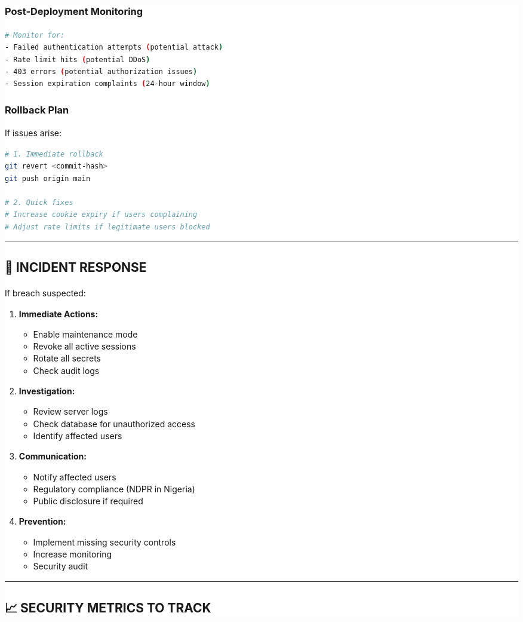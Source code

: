 ### **Post-Deployment Monitoring**

```bash
# Monitor for:
- Failed authentication attempts (potential attack)
- Rate limit hits (potential DDoS)
- 403 errors (potential authorization issues)
- Session expiration complaints (24-hour window)
```

### **Rollback Plan**

If issues arise:

```bash
# 1. Immediate rollback
git revert <commit-hash>
git push origin main

# 2. Quick fixes
# Increase cookie expiry if users complaining
# Adjust rate limits if legitimate users blocked
```

---

## 🚨 INCIDENT RESPONSE

If breach suspected:

1. **Immediate Actions:**
   - Enable maintenance mode
   - Revoke all active sessions
   - Rotate all secrets
   - Check audit logs

2. **Investigation:**
   - Review server logs
   - Check database for unauthorized access
   - Identify affected users

3. **Communication:**
   - Notify affected users
   - Regulatory compliance (NDPR in Nigeria)
   - Public disclosure if required

4. **Prevention:**
   - Implement missing security controls
   - Increase monitoring
   - Security audit

---

## 📈 SECURITY METRICS TO TRACK

